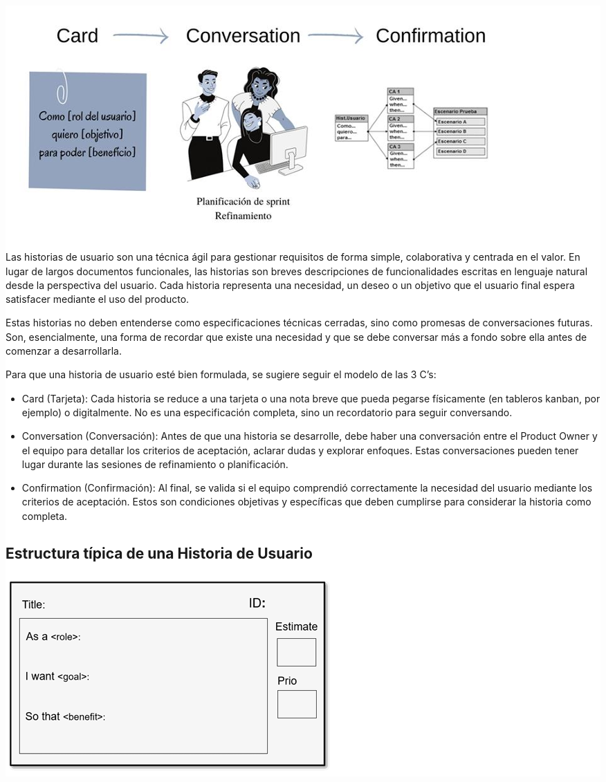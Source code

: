 ![](./img/7.2.png)

Las historias de usuario son una técnica ágil para gestionar requisitos de forma simple, colaborativa y centrada en el valor. En lugar de largos documentos funcionales, las historias son breves descripciones de funcionalidades escritas en lenguaje natural desde la perspectiva del usuario. Cada historia representa una necesidad, un deseo o un objetivo que el usuario final espera satisfacer mediante el uso del producto.

Estas historias no deben entenderse como especificaciones técnicas cerradas, sino como promesas de conversaciones futuras. Son, esencialmente, una forma de recordar que existe una necesidad y que se debe conversar más a fondo sobre ella antes de comenzar a desarrollarla.

Para que una historia de usuario esté bien formulada, se sugiere seguir el modelo de las 3 C’s:

- Card (Tarjeta): Cada historia se reduce a una tarjeta o una nota breve que pueda pegarse físicamente (en tableros kanban, por ejemplo) o digitalmente. No es una especificación completa, sino un recordatorio para seguir conversando.

- Conversation (Conversación): Antes de que una historia se desarrolle, debe haber una conversación entre el Product Owner y el equipo para detallar los criterios de aceptación, aclarar dudas y explorar enfoques. Estas conversaciones pueden tener lugar durante las sesiones de refinamiento o planificación.

- Confirmation (Confirmación): Al final, se valida si el equipo comprendió correctamente la necesidad del usuario mediante los criterios de aceptación. Estos son condiciones objetivas y específicas que deben cumplirse para considerar la historia como completa.

## Estructura típica de una Historia de Usuario

![](./img/7.3.png)
